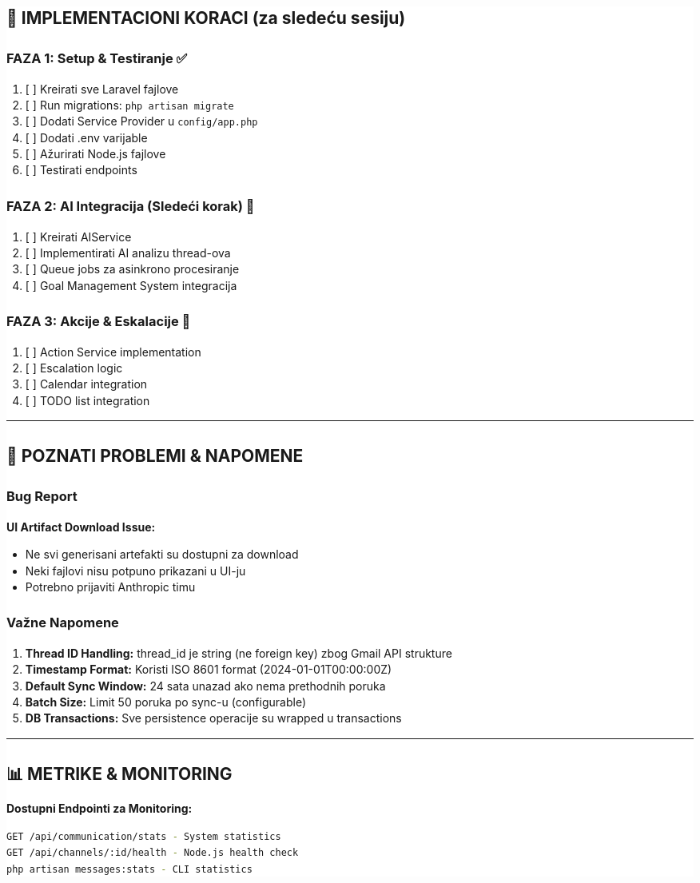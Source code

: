 
## 🔧 IMPLEMENTACIONI KORACI (za sledeću sesiju)

### FAZA 1: Setup & Testiranje ✅
1. [ ] Kreirati sve Laravel fajlove
2. [ ] Run migrations: `php artisan migrate`
3. [ ] Dodati Service Provider u `config/app.php`
4. [ ] Dodati .env varijable
5. [ ] Ažurirati Node.js fajlove
6. [ ] Testirati endpoints

### FAZA 2: AI Integracija (Sledeći korak) 🔄
1. [ ] Kreirati AIService
2. [ ] Implementirati AI analizu thread-ova
3. [ ] Queue jobs za asinkrono procesiranje
4. [ ] Goal Management System integracija

### FAZA 3: Akcije & Eskalacije 🔮
1. [ ] Action Service implementation
2. [ ] Escalation logic
3. [ ] Calendar integration
4. [ ] TODO list integration

---

## 🐛 POZNATI PROBLEMI & NAPOMENE

### Bug Report
**UI Artifact Download Issue:**
- Ne svi generisani artefakti su dostupni za download
- Neki fajlovi nisu potpuno prikazani u UI-ju
- Potrebno prijaviti Anthropic timu

### Važne Napomene
1. **Thread ID Handling:** thread_id je string (ne foreign key) zbog Gmail API strukture
2. **Timestamp Format:** Koristi ISO 8601 format (2024-01-01T00:00:00Z)
3. **Default Sync Window:** 24 sata unazad ako nema prethodnih poruka
4. **Batch Size:** Limit 50 poruka po sync-u (configurable)
5. **DB Transactions:** Sve persistence operacije su wrapped u transactions

---

## 📊 METRIKE & MONITORING

**Dostupni Endpointi za Monitoring:**
```bash
GET /api/communication/stats - System statistics
GET /api/channels/:id/health - Node.js health check
php artisan messages:stats - CLI statistics
```
